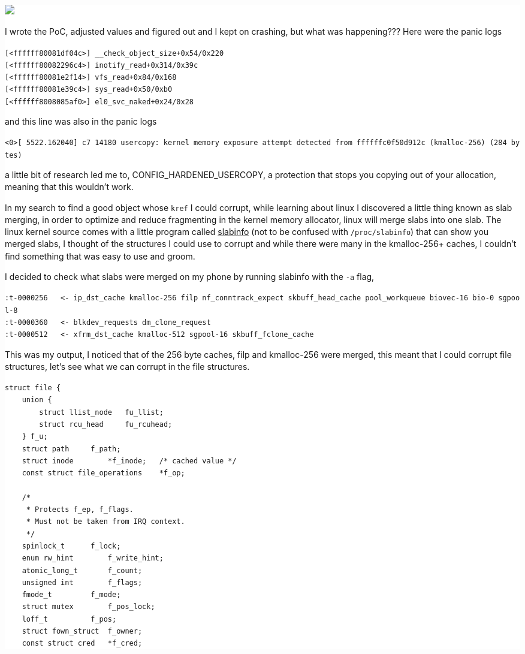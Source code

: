 ![](https://mcyoloswagham.github.io/images/fd.png)

I wrote the PoC, adjusted values and figured out and I kept on crashing, but what was happening??? Here were the panic logs

```
[<ffffff80081df04c>] __check_object_size+0x54/0x220
[<ffffff80082296c4>] inotify_read+0x314/0x39c
[<ffffff80081e2f14>] vfs_read+0x84/0x168
[<ffffff80081e39c4>] sys_read+0x50/0xb0
[<ffffff8008085af0>] el0_svc_naked+0x24/0x28

```

and this line was also in the panic logs

```
<0>[ 5522.162040] c7 14180 usercopy: kernel memory exposure attempt detected from ffffffc0f50d912c (kmalloc-256) (284 bytes)

```

a little bit of research led me to, CONFIG_HARDENED_USERCOPY, a protection that stops you copying out of your allocation, meaning that this wouldn’t work.

In my search to find a good object whose `kref` I could corrupt, while learning about linux I discovered a little thing known as slab merging, in order to optimize and reduce fragmenting in the kernel memory allocator, linux will merge slabs into one slab. The linux kernel source comes with a little program called [slabinfo](https://github.com/torvalds/linux/blob/master/tools/vm/slabinfo.c) (not to be confused with `/proc/slabinfo`) that can show you merged slabs, I thought of the structures I could use to corrupt and while there were many in the kmalloc-256+ caches, I couldn’t find something that was easy to use and groom.

I decided to check what slabs were merged on my phone by running slabinfo with the `-a` flag,

```
:t-0000256   <- ip_dst_cache kmalloc-256 filp nf_conntrack_expect skbuff_head_cache pool_workqueue biovec-16 bio-0 sgpool-8
:t-0000360   <- blkdev_requests dm_clone_request
:t-0000512   <- xfrm_dst_cache kmalloc-512 sgpool-16 skbuff_fclone_cache

```

This was my output, I noticed that of the 256 byte caches, filp and kmalloc-256 were merged, this meant that I could corrupt file structures, let’s see what we can corrupt in the file structures.

```
struct file {
	union {
		struct llist_node	fu_llist;
		struct rcu_head 	fu_rcuhead;
	} f_u;
	struct path		f_path;
	struct inode		*f_inode;	/* cached value */
	const struct file_operations	*f_op;

	/*
	 * Protects f_ep, f_flags.
	 * Must not be taken from IRQ context.
	 */
	spinlock_t		f_lock;
	enum rw_hint		f_write_hint;
	atomic_long_t		f_count;
	unsigned int 		f_flags;
	fmode_t			f_mode;
	struct mutex		f_pos_lock;
	loff_t			f_pos;
	struct fown_struct	f_owner;
	const struct cred	*f_cred;
```